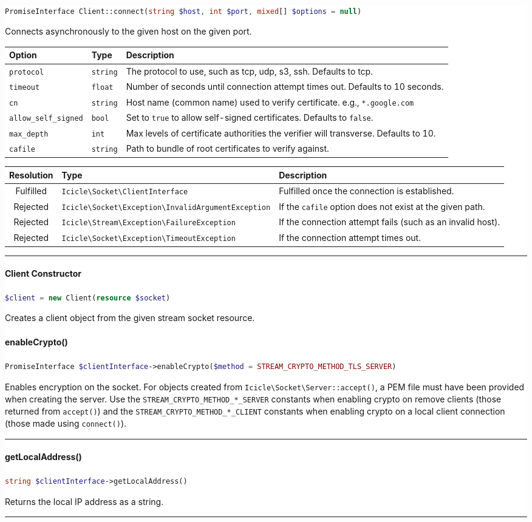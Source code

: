 ``` php
PromiseInterface Client::connect(string $host, int $port, mixed[] $options = null)
```

Connects asynchronously to the given host on the given port.

Option | Type | Description
:-- | :-- | :--
`protocol` | `string` | The protocol to use, such as tcp, udp, s3, ssh. Defaults to tcp.
`timeout` | `float` | Number of seconds until connection attempt times out. Defaults to 10 seconds.
`cn` | `string` | Host name (common name) used to verify certificate. e.g., `*.google.com`
`allow_self_signed` | `bool` | Set to `true` to allow self-signed certificates. Defaults to `false`.
`max_depth` | `int` | Max levels of certificate authorities the verifier will transverse. Defaults to 10.
`cafile` | `string` | Path to bundle of root certificates to verify against.

Resolution | Type | Description
:-: | :-- | :--
Fulfilled | `Icicle\Socket\ClientInterface` | Fulfilled once the connection is established.
Rejected | `Icicle\Socket\Exception\InvalidArgumentException` | If the `cafile` option does not exist at the given path.
Rejected | `Icicle\Stream\Exception\FailureException` | If the connection attempt fails (such as an invalid host).
Rejected | `Icicle\Socket\Exception\TimeoutException` | If the connection attempt times out.

---

#### Client Constructor

``` php
$client = new Client(resource $socket)
```

Creates a client object from the given stream socket resource.

#### enableCrypto()

``` php
PromiseInterface $clientInterface->enableCrypto($method = STREAM_CRYPTO_METHOD_TLS_SERVER)
```

Enables encryption on the socket. For objects created from `Icicle\Socket\Server::accept()`, a PEM file must have been provided when creating the server. Use the `STREAM_CRYPTO_METHOD_*_SERVER` constants when enabling crypto on remove clients (those returned from `accept()`) and the `STREAM_CRYPTO_METHOD_*_CLIENT` constants when enabling crypto on a local client connection (those made using `connect()`).

---

#### getLocalAddress()

``` php
string $clientInterface->getLocalAddress()
```

Returns the local IP address as a string.

---